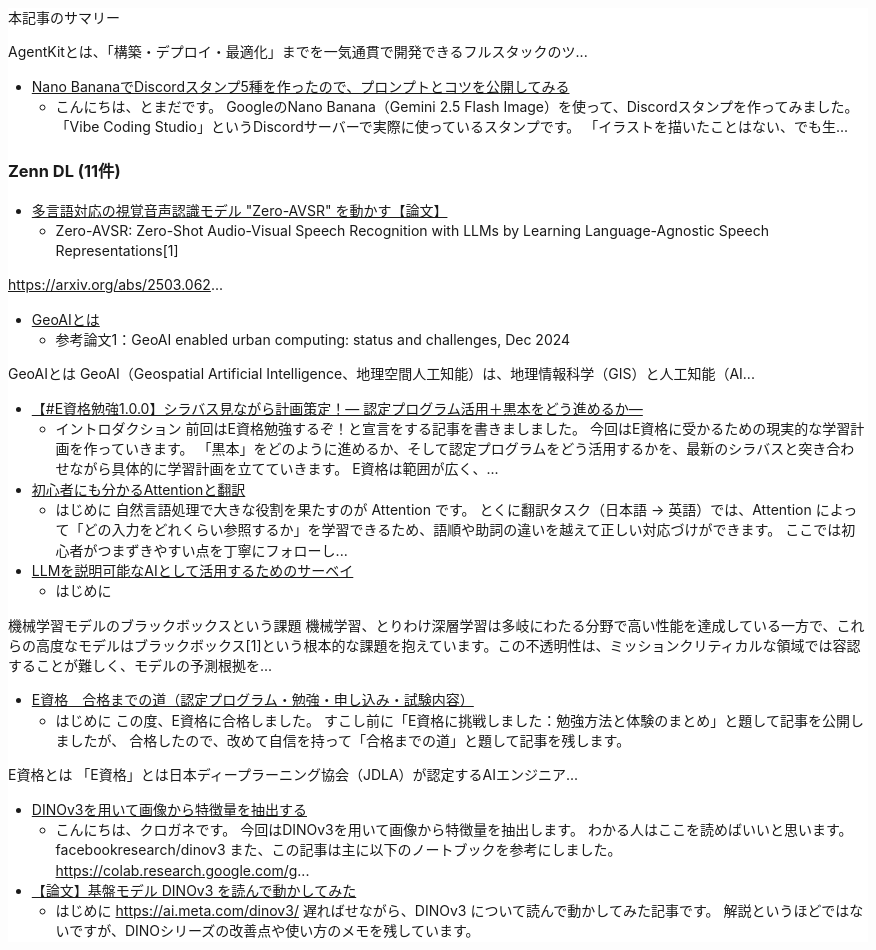 
 本記事のサマリー

AgentKitとは、「構築・デプロイ・最適化」までを一気通貫で開発できるフルスタックのツ...
- [Nano BananaでDiscordスタンプ5種を作ったので、プロンプトとコツを公開してみる](https://zenn.dev/tmasuyama1114/articles/nano_banana_stamp_prompts)
  - こんにちは、とまだです。
GoogleのNano Banana（Gemini 2.5 Flash Image）を使って、Discordスタンプを作ってみました。
「Vibe Coding Studio」というDiscordサーバーで実際に使っているスタンプです。
「イラストを描いたことはない、でも生...

### Zenn DL (11件)

- [多言語対応の視覚音声認識モデル "Zero-AVSR" を動かす【論文】](https://zenn.dev/hiroga/articles/zero-avsr-eval)
  - Zero-AVSR: Zero-Shot Audio-Visual Speech Recognition with LLMs by Learning Language-Agnostic Speech Representations[1]

https://arxiv.org/abs/2503.062...
- [GeoAIとは](https://zenn.dev/lia/articles/6ac5aef9894616)
  - 参考論文1：GeoAI enabled urban computing: status and challenges, Dec 2024

 GeoAIとは
GeoAI（Geospatial Artificial Intelligence、地理空間人工知能）は、地理情報科学（GIS）と人工知能（AI...
- [【#E資格勉強1.0.0】シラバス見ながら計画策定！— 認定プログラム活用＋黒本をどう進めるか—](https://zenn.dev/izaru_ginyzel/articles/f27b5371fdb4c7)
  - イントロダクション
前回はE資格勉強するぞ！と宣言をする記事を書きましました。
今回はE資格に受かるための現実的な学習計画を作っていきます。
「黒本」をどのように進めるか、そして認定プログラムをどう活用するかを、最新のシラバスと突き合わせながら具体的に学習計画を立てていきます。
E資格は範囲が広く、...
- [初心者にも分かるAttentionと翻訳](https://zenn.dev/kyoheyyy/articles/1696e87d5fb9b9)
  - はじめに
自然言語処理で大きな役割を果たすのが Attention です。
とくに翻訳タスク（日本語 → 英語）では、Attention によって「どの入力をどれくらい参照するか」を学習できるため、語順や助詞の違いを越えて正しい対応づけができます。
ここでは初心者がつまずきやすい点を丁寧にフォローし...
- [LLMを説明可能なAIとして活用するためのサーベイ](https://zenn.dev/green_tea/articles/67eac6670ff9cd)
  - はじめに

 機械学習モデルのブラックボックスという課題
機械学習、とりわけ深層学習は多岐にわたる分野で高い性能を達成している一方で、これらの高度なモデルはブラックボックス[1]という根本的な課題を抱えています。この不透明性は、ミッションクリティカルな領域では容認することが難しく、モデルの予測根拠を...
- [E資格　合格までの道（認定プログラム・勉強・申し込み・試験内容）](https://zenn.dev/jukidaruma/articles/4245b14dc43676)
  - はじめに
この度、E資格に合格しました。
すこし前に「E資格に挑戦しました：勉強方法と体験のまとめ」と題して記事を公開しましたが、
合格したので、改めて自信を持って「合格までの道」と題して記事を残します。


 E資格とは
「E資格」とは日本ディープラーニング協会（JDLA）が認定するAIエンジニア...
- [DINOv3を用いて画像から特徴量を抽出する](https://zenn.dev/kurogane/articles/d8a5587511131e)
  - こんにちは、クロガネです。
今回はDINOv3を用いて画像から特徴量を抽出します。
わかる人はここを読めばいいと思います。
facebookresearch/dinov3
また、この記事は主に以下のノートブックを参考にしました。
https://colab.research.google.com/g...
- [【論文】基盤モデル DINOv3 を読んで動かしてみた](https://zenn.dev/syu_tan/articles/6df2947eb6c1ae)
  - はじめに
https://ai.meta.com/dinov3/
遅ればせながら、DINOv3 について読んで動かしてみた記事です。
解説というほどではないですが、DINOシリーズの改善点や使い方のメモを残しています。
